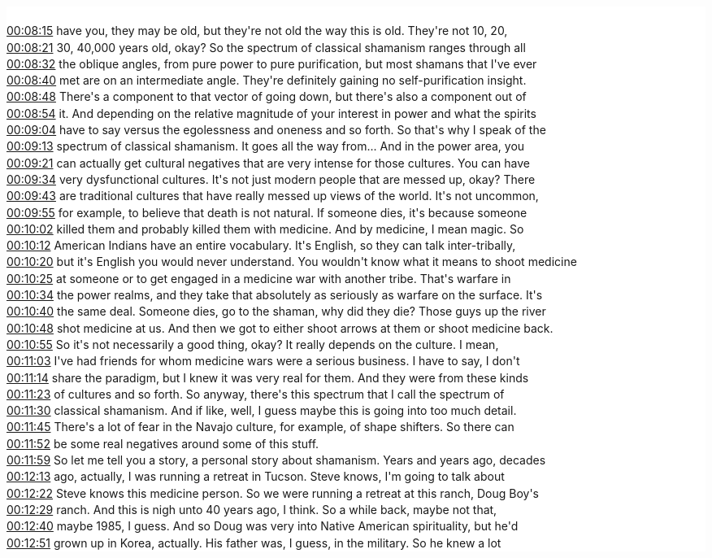 <br>[00:08:15](https://www.youtube.com/watch?v=33u14OjeHpE&t=495)   have you, they may be old, but they're not old the way this is old. They're not 10, 20, 
<br>[00:08:21](https://www.youtube.com/watch?v=33u14OjeHpE&t=501)   30, 40,000 years old, okay? So the spectrum of classical shamanism ranges through all 
<br>[00:08:32](https://www.youtube.com/watch?v=33u14OjeHpE&t=512)   the oblique angles, from pure power to pure purification, but most shamans that I've ever 
<br>[00:08:40](https://www.youtube.com/watch?v=33u14OjeHpE&t=520)   met are on an intermediate angle. They're definitely gaining no self-purification insight. 
<br>[00:08:48](https://www.youtube.com/watch?v=33u14OjeHpE&t=528)   There's a component to that vector of going down, but there's also a component out of 
<br>[00:08:54](https://www.youtube.com/watch?v=33u14OjeHpE&t=534)   it. And depending on the relative magnitude of your interest in power and what the spirits 
<br>[00:09:04](https://www.youtube.com/watch?v=33u14OjeHpE&t=544)   have to say versus the egolessness and oneness and so forth. So that's why I speak of the 
<br>[00:09:13](https://www.youtube.com/watch?v=33u14OjeHpE&t=553)   spectrum of classical shamanism. It goes all the way from... And in the power area, you 
<br>[00:09:21](https://www.youtube.com/watch?v=33u14OjeHpE&t=561)   can actually get cultural negatives that are very intense for those cultures. You can have 
<br>[00:09:34](https://www.youtube.com/watch?v=33u14OjeHpE&t=574)   very dysfunctional cultures. It's not just modern people that are messed up, okay? There 
<br>[00:09:43](https://www.youtube.com/watch?v=33u14OjeHpE&t=583)   are traditional cultures that have really messed up views of the world. It's not uncommon, 
<br>[00:09:55](https://www.youtube.com/watch?v=33u14OjeHpE&t=595)   for example, to believe that death is not natural. If someone dies, it's because someone 
<br>[00:10:02](https://www.youtube.com/watch?v=33u14OjeHpE&t=602)   killed them and probably killed them with medicine. And by medicine, I mean magic. So 
<br>[00:10:12](https://www.youtube.com/watch?v=33u14OjeHpE&t=612)   American Indians have an entire vocabulary. It's English, so they can talk inter-tribally, 
<br>[00:10:20](https://www.youtube.com/watch?v=33u14OjeHpE&t=620)   but it's English you would never understand. You wouldn't know what it means to shoot medicine 
<br>[00:10:25](https://www.youtube.com/watch?v=33u14OjeHpE&t=625)   at someone or to get engaged in a medicine war with another tribe. That's warfare in 
<br>[00:10:34](https://www.youtube.com/watch?v=33u14OjeHpE&t=634)   the power realms, and they take that absolutely as seriously as warfare on the surface. It's 
<br>[00:10:40](https://www.youtube.com/watch?v=33u14OjeHpE&t=640)   the same deal. Someone dies, go to the shaman, why did they die? Those guys up the river 
<br>[00:10:48](https://www.youtube.com/watch?v=33u14OjeHpE&t=648)   shot medicine at us. And then we got to either shoot arrows at them or shoot medicine back. 
<br>[00:10:55](https://www.youtube.com/watch?v=33u14OjeHpE&t=655)   So it's not necessarily a good thing, okay? It really depends on the culture. I mean, 
<br>[00:11:03](https://www.youtube.com/watch?v=33u14OjeHpE&t=663)   I've had friends for whom medicine wars were a serious business. I have to say, I don't 
<br>[00:11:14](https://www.youtube.com/watch?v=33u14OjeHpE&t=674)   share the paradigm, but I knew it was very real for them. And they were from these kinds 
<br>[00:11:23](https://www.youtube.com/watch?v=33u14OjeHpE&t=683)   of cultures and so forth. So anyway, there's this spectrum that I call the spectrum of 
<br>[00:11:30](https://www.youtube.com/watch?v=33u14OjeHpE&t=690)   classical shamanism. And if like, well, I guess maybe this is going into too much detail. 
<br>[00:11:45](https://www.youtube.com/watch?v=33u14OjeHpE&t=705)   There's a lot of fear in the Navajo culture, for example, of shape shifters. So there can 
<br>[00:11:52](https://www.youtube.com/watch?v=33u14OjeHpE&t=712)   be some real negatives around some of this stuff. 
<br>[00:11:59](https://www.youtube.com/watch?v=33u14OjeHpE&t=719)   So let me tell you a story, a personal story about shamanism. Years and years ago, decades 
<br>[00:12:13](https://www.youtube.com/watch?v=33u14OjeHpE&t=733)   ago, actually, I was running a retreat in Tucson. Steve knows, I'm going to talk about 
<br>[00:12:22](https://www.youtube.com/watch?v=33u14OjeHpE&t=742)   Steve knows this medicine person. So we were running a retreat at this ranch, Doug Boy's 
<br>[00:12:29](https://www.youtube.com/watch?v=33u14OjeHpE&t=749)   ranch. And this is nigh unto 40 years ago, I think. So a while back, maybe not that, 
<br>[00:12:40](https://www.youtube.com/watch?v=33u14OjeHpE&t=760)   maybe 1985, I guess. And so Doug was very into Native American spirituality, but he'd 
<br>[00:12:51](https://www.youtube.com/watch?v=33u14OjeHpE&t=771)   grown up in Korea, actually. His father was, I guess, in the military. So he knew a lot 